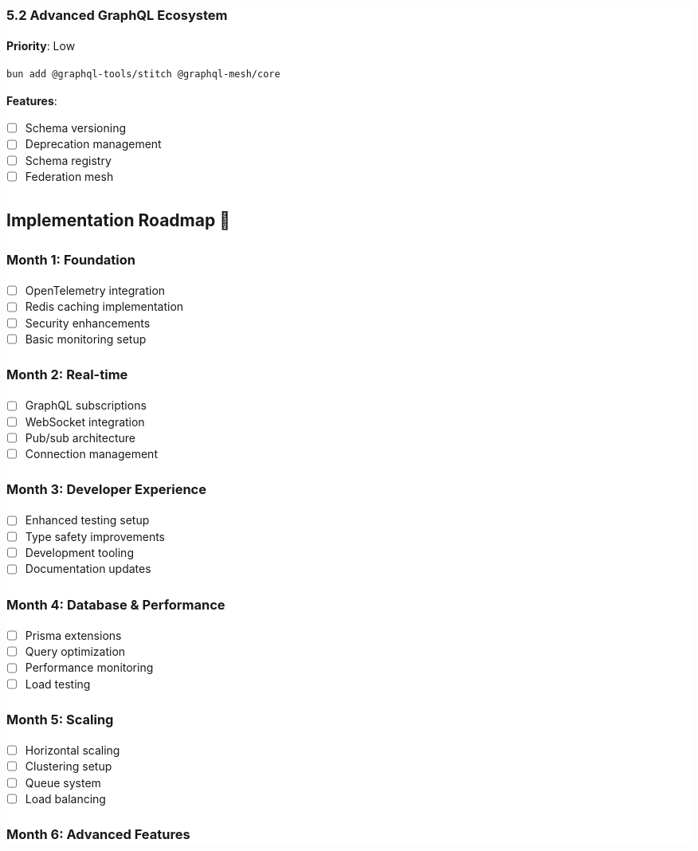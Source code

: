 ### 5.2 Advanced GraphQL Ecosystem

**Priority**: Low

```bash
bun add @graphql-tools/stitch @graphql-mesh/core
```

**Features**:

- [ ] Schema versioning
- [ ] Deprecation management
- [ ] Schema registry
- [ ] Federation mesh

## Implementation Roadmap 📅

### Month 1: Foundation

- [ ] OpenTelemetry integration
- [ ] Redis caching implementation
- [ ] Security enhancements
- [ ] Basic monitoring setup

### Month 2: Real-time

- [ ] GraphQL subscriptions
- [ ] WebSocket integration
- [ ] Pub/sub architecture
- [ ] Connection management

### Month 3: Developer Experience

- [ ] Enhanced testing setup
- [ ] Type safety improvements
- [ ] Development tooling
- [ ] Documentation updates

### Month 4: Database & Performance

- [ ] Prisma extensions
- [ ] Query optimization
- [ ] Performance monitoring
- [ ] Load testing

### Month 5: Scaling

- [ ] Horizontal scaling
- [ ] Clustering setup
- [ ] Queue system
- [ ] Load balancing

### Month 6: Advanced Features
